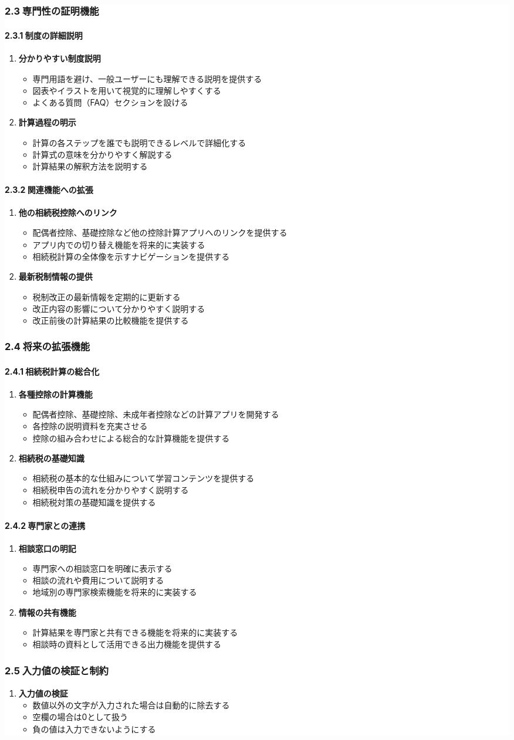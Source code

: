 ### 2.3 専門性の証明機能

#### 2.3.1 制度の詳細説明
1. **分かりやすい制度説明**
   - 専門用語を避け、一般ユーザーにも理解できる説明を提供する
   - 図表やイラストを用いて視覚的に理解しやすくする
   - よくある質問（FAQ）セクションを設ける

2. **計算過程の明示**
   - 計算の各ステップを誰でも説明できるレベルで詳細化する
   - 計算式の意味を分かりやすく解説する
   - 計算結果の解釈方法を説明する

#### 2.3.2 関連機能への拡張
1. **他の相続税控除へのリンク**
   - 配偶者控除、基礎控除など他の控除計算アプリへのリンクを提供する
   - アプリ内での切り替え機能を将来的に実装する
   - 相続税計算の全体像を示すナビゲーションを提供する

2. **最新税制情報の提供**
   - 税制改正の最新情報を定期的に更新する
   - 改正内容の影響について分かりやすく説明する
   - 改正前後の計算結果の比較機能を提供する

### 2.4 将来の拡張機能

#### 2.4.1 相続税計算の総合化
1. **各種控除の計算機能**
   - 配偶者控除、基礎控除、未成年者控除などの計算アプリを開発する
   - 各控除の説明資料を充実させる
   - 控除の組み合わせによる総合的な計算機能を提供する

2. **相続税の基礎知識**
   - 相続税の基本的な仕組みについて学習コンテンツを提供する
   - 相続税申告の流れを分かりやすく説明する
   - 相続税対策の基礎知識を提供する

#### 2.4.2 専門家との連携
1. **相談窓口の明記**
   - 専門家への相談窓口を明確に表示する
   - 相談の流れや費用について説明する
   - 地域別の専門家検索機能を将来的に実装する

2. **情報の共有機能**
   - 計算結果を専門家と共有できる機能を将来的に実装する
   - 相談時の資料として活用できる出力機能を提供する

### 2.5 入力値の検証と制約
1. **入力値の検証**
   - 数値以外の文字が入力された場合は自動的に除去する
   - 空欄の場合は0として扱う
   - 負の値は入力できないようにする

